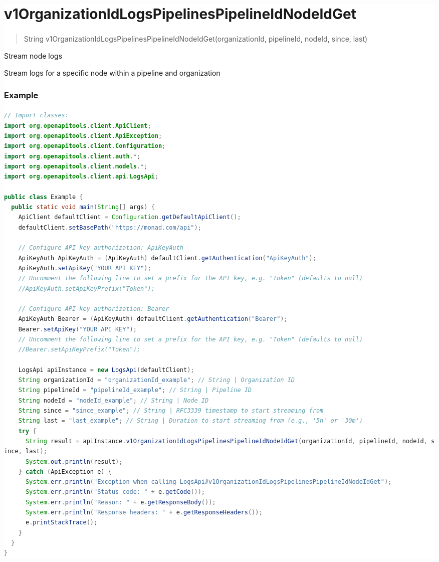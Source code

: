 <a id="v1OrganizationIdLogsPipelinesPipelineIdNodeIdGet"></a>
# **v1OrganizationIdLogsPipelinesPipelineIdNodeIdGet**
> String v1OrganizationIdLogsPipelinesPipelineIdNodeIdGet(organizationId, pipelineId, nodeId, since, last)

Stream node logs

Stream logs for a specific node within a pipeline and organization

### Example
```java
// Import classes:
import org.openapitools.client.ApiClient;
import org.openapitools.client.ApiException;
import org.openapitools.client.Configuration;
import org.openapitools.client.auth.*;
import org.openapitools.client.models.*;
import org.openapitools.client.api.LogsApi;

public class Example {
  public static void main(String[] args) {
    ApiClient defaultClient = Configuration.getDefaultApiClient();
    defaultClient.setBasePath("https://monad.com/api");
    
    // Configure API key authorization: ApiKeyAuth
    ApiKeyAuth ApiKeyAuth = (ApiKeyAuth) defaultClient.getAuthentication("ApiKeyAuth");
    ApiKeyAuth.setApiKey("YOUR API KEY");
    // Uncomment the following line to set a prefix for the API key, e.g. "Token" (defaults to null)
    //ApiKeyAuth.setApiKeyPrefix("Token");

    // Configure API key authorization: Bearer
    ApiKeyAuth Bearer = (ApiKeyAuth) defaultClient.getAuthentication("Bearer");
    Bearer.setApiKey("YOUR API KEY");
    // Uncomment the following line to set a prefix for the API key, e.g. "Token" (defaults to null)
    //Bearer.setApiKeyPrefix("Token");

    LogsApi apiInstance = new LogsApi(defaultClient);
    String organizationId = "organizationId_example"; // String | Organization ID
    String pipelineId = "pipelineId_example"; // String | Pipeline ID
    String nodeId = "nodeId_example"; // String | Node ID
    String since = "since_example"; // String | RFC3339 timestamp to start streaming from
    String last = "last_example"; // String | Duration to start streaming from (e.g., '5h' or '30m')
    try {
      String result = apiInstance.v1OrganizationIdLogsPipelinesPipelineIdNodeIdGet(organizationId, pipelineId, nodeId, since, last);
      System.out.println(result);
    } catch (ApiException e) {
      System.err.println("Exception when calling LogsApi#v1OrganizationIdLogsPipelinesPipelineIdNodeIdGet");
      System.err.println("Status code: " + e.getCode());
      System.err.println("Reason: " + e.getResponseBody());
      System.err.println("Response headers: " + e.getResponseHeaders());
      e.printStackTrace();
    }
  }
}
```
